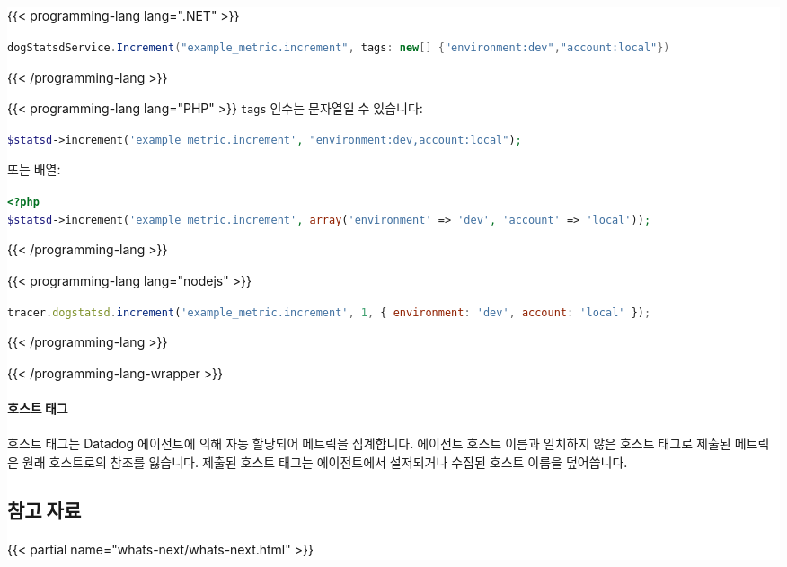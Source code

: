 {{< programming-lang lang=".NET" >}}
```csharp
dogStatsdService.Increment("example_metric.increment", tags: new[] {"environment:dev","account:local"})
```
{{< /programming-lang >}}

{{< programming-lang lang="PHP" >}}
 `tags` 인수는 문자열일 수 있습니다:

```php
$statsd->increment('example_metric.increment', "environment:dev,account:local");
```

또는 배열:
```php
<?php
$statsd->increment('example_metric.increment', array('environment' => 'dev', 'account' => 'local'));
```
{{< /programming-lang >}}

{{< programming-lang lang="nodejs" >}}
```javascript
tracer.dogstatsd.increment('example_metric.increment', 1, { environment: 'dev', account: 'local' });
```
{{< /programming-lang >}}

{{< /programming-lang-wrapper >}}

#### 호스트 태그

호스트 태그는 Datadog 에이전트에 의해 자동 할당되어 메트릭을 집계합니다. 에이전트 호스트 이름과 일치하지 않은 호스트 태그로 제출된 메트릭은 원래 호스트로의 참조를 잃습니다. 제출된 호스트 태그는 에이전트에서 설저되거나 수집된 호스트 이름을 덮어씁니다.

## 참고 자료

{{< partial name="whats-next/whats-next.html" >}}

[1]: /ko/developers/dogstatsd/
[2]: /ko/metrics/types/?tab=count#definition
[3]: /ko/dashboards/functions/arithmetic/#cumulative-sum
[4]: /ko/dashboards/functions/arithmetic/#integral
[5]: /ko/metrics/types/?tab=gauge#definition
[6]: /ko/metrics/types/?tab=histogram#definition
[7]: /ko/agent/configuration/agent-configuration-files/#agent-main-configuration-file
[8]: /ko/metrics/distributions/
[9]: /ko/metrics/types/?tab=distribution#definition